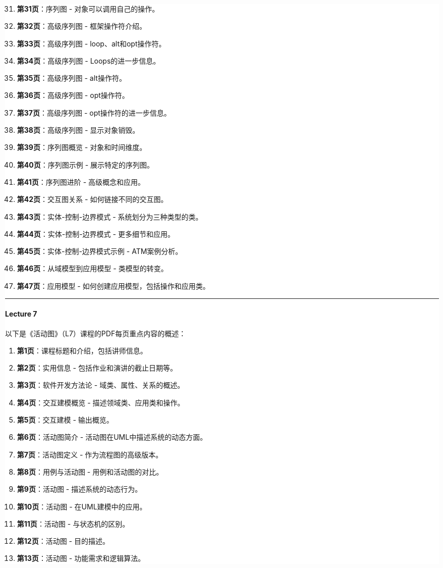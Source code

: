 31. **第31页**：序列图 - 对象可以调用自己的操作。

32. **第32页**：高级序列图 - 框架操作符介绍。

33. **第33页**：高级序列图 - loop、alt和opt操作符。

34. **第34页**：高级序列图 - Loops的进一步信息。

35. **第35页**：高级序列图 - alt操作符。

36. **第36页**：高级序列图 - opt操作符。

37. **第37页**：高级序列图 - opt操作符的进一步信息。

38. **第38页**：高级序列图 - 显示对象销毁。

39. **第39页**：序列图概览 - 对象和时间维度。

40. **第40页**：序列图示例 - 展示特定的序列图。

41. **第41页**：序列图进阶 - 高级概念和应用。

42. **第42页**：交互图关系 - 如何链接不同的交互图。

43. **第43页**：实体-控制-边界模式 - 系统划分为三种类型的类。

44. **第44页**：实体-控制-边界模式 - 更多细节和应用。

45. **第45页**：实体-控制-边界模式示例 - ATM案例分析。

46. **第46页**：从域模型到应用模型 - 类模型的转变。

47. **第47页**：应用模型 - 如何创建应用模型，包括操作和应用类。

----

#### Lecture 7

以下是《活动图》（L7）课程的PDF每页重点内容的概述：

1. **第1页**：课程标题和介绍，包括讲师信息。

2. **第2页**：实用信息 - 包括作业和演讲的截止日期等。

3. **第3页**：软件开发方法论 - 域类、属性、关系的概述。

4. **第4页**：交互建模概览 - 描述领域类、应用类和操作。

5. **第5页**：交互建模 - 输出概览。

6. **第6页**：活动图简介 - 活动图在UML中描述系统的动态方面。

7. **第7页**：活动图定义 - 作为流程图的高级版本。

8. **第8页**：用例与活动图 - 用例和活动图的对比。

9. **第9页**：活动图 - 描述系统的动态行为。

10. **第10页**：活动图 - 在UML建模中的应用。

11. **第11页**：活动图 - 与状态机的区别。

12. **第12页**：活动图 - 目的描述。

13. **第13页**：活动图 - 功能需求和逻辑算法。
